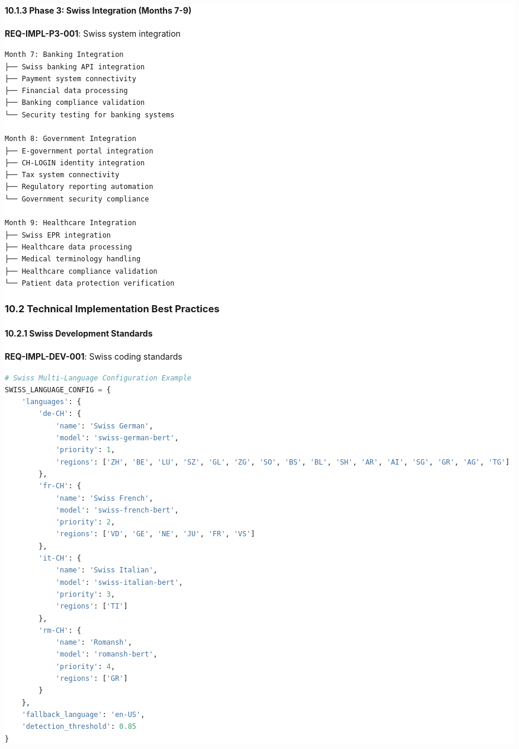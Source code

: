 #### 10.1.3 Phase 3: Swiss Integration (Months 7-9)

**REQ-IMPL-P3-001**: Swiss system integration
```
Month 7: Banking Integration
├── Swiss banking API integration
├── Payment system connectivity
├── Financial data processing
├── Banking compliance validation
└── Security testing for banking systems

Month 8: Government Integration
├── E-government portal integration
├── CH-LOGIN identity integration
├── Tax system connectivity
├── Regulatory reporting automation
└── Government security compliance

Month 9: Healthcare Integration
├── Swiss EPR integration
├── Healthcare data processing
├── Medical terminology handling
├── Healthcare compliance validation
└── Patient data protection verification
```

### 10.2 Technical Implementation Best Practices

#### 10.2.1 Swiss Development Standards

**REQ-IMPL-DEV-001**: Swiss coding standards
```python
# Swiss Multi-Language Configuration Example
SWISS_LANGUAGE_CONFIG = {
    'languages': {
        'de-CH': {
            'name': 'Swiss German',
            'model': 'swiss-german-bert',
            'priority': 1,
            'regions': ['ZH', 'BE', 'LU', 'SZ', 'GL', 'ZG', 'SO', 'BS', 'BL', 'SH', 'AR', 'AI', 'SG', 'GR', 'AG', 'TG']
        },
        'fr-CH': {
            'name': 'Swiss French',
            'model': 'swiss-french-bert',
            'priority': 2,
            'regions': ['VD', 'GE', 'NE', 'JU', 'FR', 'VS']
        },
        'it-CH': {
            'name': 'Swiss Italian',
            'model': 'swiss-italian-bert',
            'priority': 3,
            'regions': ['TI']
        },
        'rm-CH': {
            'name': 'Romansh',
            'model': 'romansh-bert',
            'priority': 4,
            'regions': ['GR']
        }
    },
    'fallback_language': 'en-US',
    'detection_threshold': 0.85
}
```